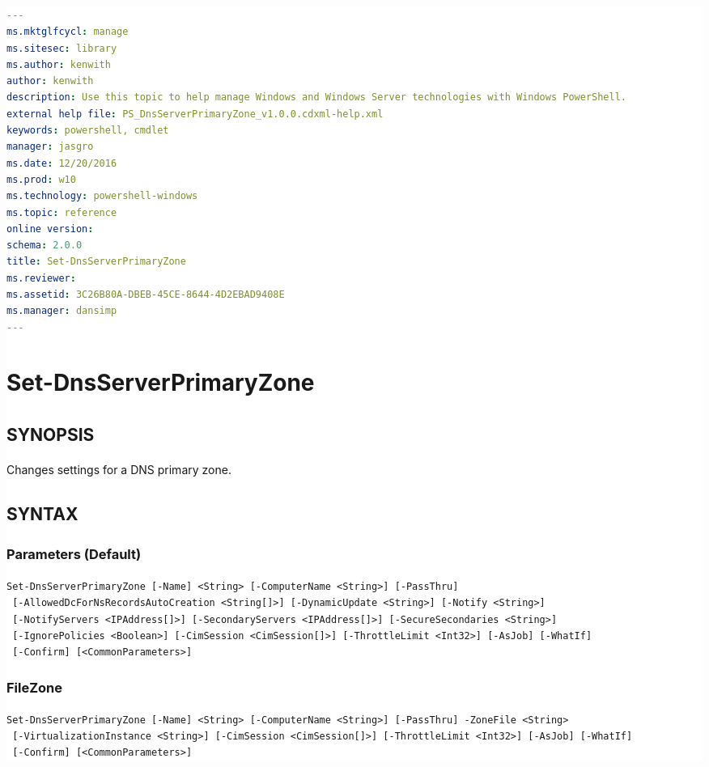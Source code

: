 ```yaml
---
ms.mktglfcycl: manage
ms.sitesec: library
ms.author: kenwith
author: kenwith
description: Use this topic to help manage Windows and Windows Server technologies with Windows PowerShell.
external help file: PS_DnsServerPrimaryZone_v1.0.0.cdxml-help.xml
keywords: powershell, cmdlet
manager: jasgro
ms.date: 12/20/2016
ms.prod: w10
ms.technology: powershell-windows
ms.topic: reference
online version: 
schema: 2.0.0
title: Set-DnsServerPrimaryZone
ms.reviewer:
ms.assetid: 3C26B80A-DBEB-45CE-8644-4D2EBAD9408E
ms.manager: dansimp
---
```


# Set-DnsServerPrimaryZone

## SYNOPSIS
Changes settings for a DNS primary zone.

## SYNTAX

### Parameters (Default)
```
Set-DnsServerPrimaryZone [-Name] <String> [-ComputerName <String>] [-PassThru]
 [-AllowedDcForNsRecordsAutoCreation <String[]>] [-DynamicUpdate <String>] [-Notify <String>]
 [-NotifyServers <IPAddress[]>] [-SecondaryServers <IPAddress[]>] [-SecureSecondaries <String>]
 [-IgnorePolicies <Boolean>] [-CimSession <CimSession[]>] [-ThrottleLimit <Int32>] [-AsJob] [-WhatIf]
 [-Confirm] [<CommonParameters>]
```

### FileZone
```
Set-DnsServerPrimaryZone [-Name] <String> [-ComputerName <String>] [-PassThru] -ZoneFile <String>
 [-VirtualizationInstance <String>] [-CimSession <CimSession[]>] [-ThrottleLimit <Int32>] [-AsJob] [-WhatIf]
 [-Confirm] [<CommonParameters>]
```
